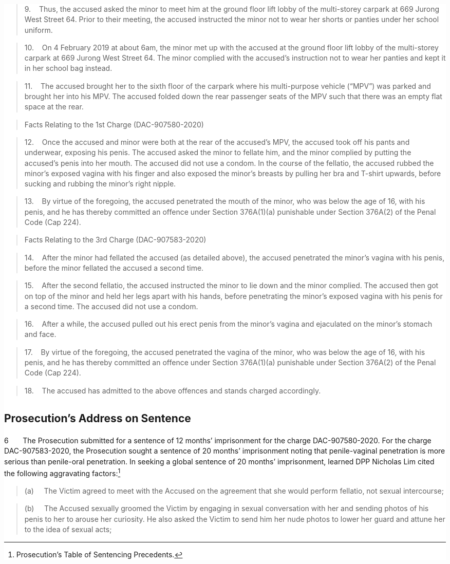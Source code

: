 > 9.    Thus, the accused asked the minor to meet him at the ground floor lift lobby of the multi-storey carpark at 669 Jurong West Street 64. Prior to their meeting, the accused instructed the minor not to wear her shorts or panties under her school uniform.

> 10.    On 4 February 2019 at about 6am, the minor met up with the accused at the ground floor lift lobby of the multi-storey carpark at 669 Jurong West Street 64. The minor complied with the accused’s instruction not to wear her panties and kept it in her school bag instead.

> 11.    The accused brought her to the sixth floor of the carpark where his multi-purpose vehicle (“MPV”) was parked and brought her into his MPV. The accused folded down the rear passenger seats of the MPV such that there was an empty flat space at the rear.

> Facts Relating to the 1st Charge (DAC-907580-2020)

> 12.    Once the accused and minor were both at the rear of the accused’s MPV, the accused took off his pants and underwear, exposing his penis. The accused asked the minor to fellate him, and the minor complied by putting the accused’s penis into her mouth. The accused did not use a condom. In the course of the fellatio, the accused rubbed the minor’s exposed vagina with his finger and also exposed the minor’s breasts by pulling her bra and T-shirt upwards, before sucking and rubbing the minor’s right nipple.

> 13.    By virtue of the foregoing, the accused penetrated the mouth of the minor, who was below the age of 16, with his penis, and he has thereby committed an offence under Section 376A(1)(a) punishable under Section 376A(2) of the Penal Code (Cap 224).

> Facts Relating to the 3rd Charge (DAC-907583-2020)

> 14.    After the minor had fellated the accused (as detailed above), the accused penetrated the minor’s vagina with his penis, before the minor fellated the accused a second time.

> 15.    After the second fellatio, the accused instructed the minor to lie down and the minor complied. The accused then got on top of the minor and held her legs apart with his hands, before penetrating the minor’s exposed vagina with his penis for a second time. The accused did not use a condom.

> 16.    After a while, the accused pulled out his erect penis from the minor’s vagina and ejaculated on the minor’s stomach and face.

> 17.    By virtue of the foregoing, the accused penetrated the vagina of the minor, who was below the age of 16, with his penis, and he has thereby committed an offence under Section 376A(1)(a) punishable under Section 376A(2) of the Penal Code (Cap 224).

> 18.    The accused has admitted to the above offences and stands charged accordingly.

## Prosecution’s Address on Sentence

6       The Prosecution submitted for a sentence of 12 months’ imprisonment for the charge DAC-907580-2020. For the charge DAC-907583-2020, the Prosecution sought a sentence of 20 months’ imprisonment noting that penile-vaginal penetration is more serious than penile-oral penetration. In seeking a global sentence of 20 months’ imprisonment, learned DPP Nicholas Lim cited the following aggravating factors:[^1]

> (a)     The Victim agreed to meet with the Accused on the agreement that she would perform fellatio, not sexual intercourse;

> (b)     The Accused sexually groomed the Victim by engaging in sexual conversation with her and sending photos of his penis to her to arouse her curiosity. He also asked the Victim to send him her nude photos to lower her guard and attune her to the idea of sexual acts;


[^1]: Prosecution’s Table of Sentencing Precedents.
[^2]: Mitigation Plea at \[22\].
[^3]: Prosecution’s Table of Sentencing Precedents.
[^4]: Transcript dated 26 October 2020, Page 19 Line 30 to Page 20 Line 2.